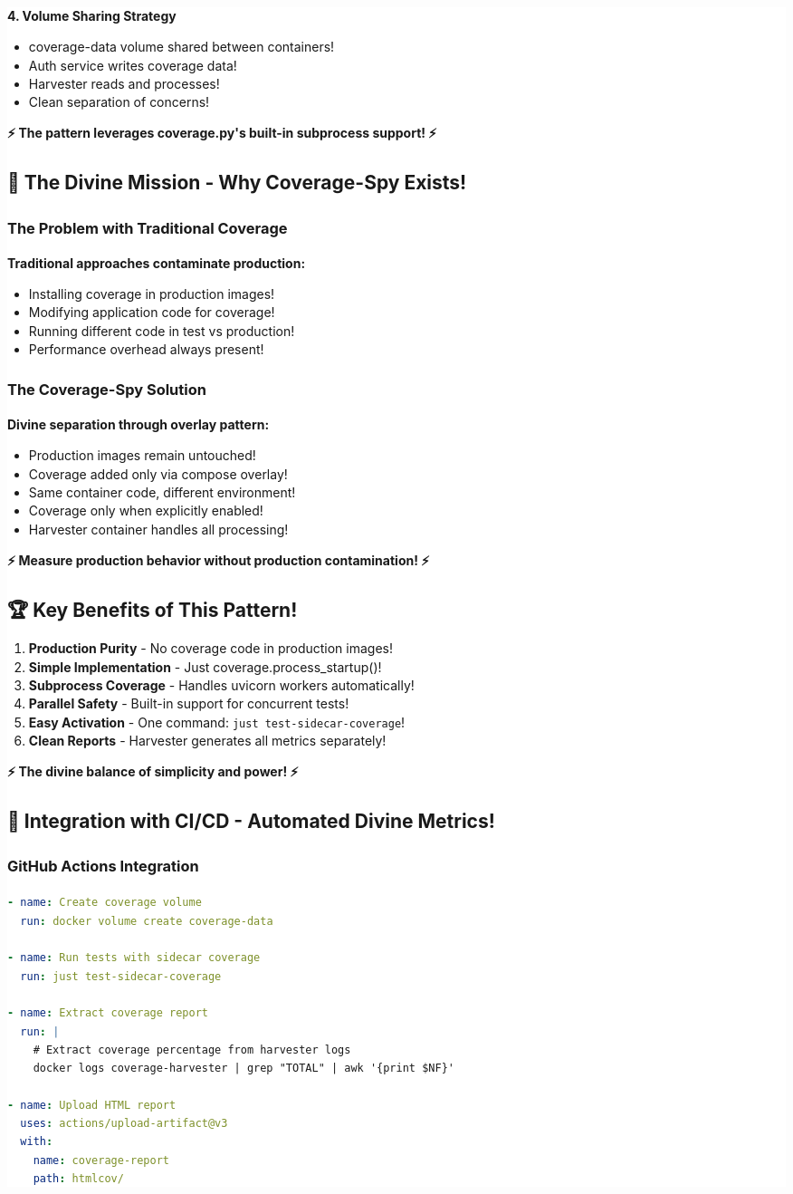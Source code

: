 **4. Volume Sharing Strategy**
- coverage-data volume shared between containers!
- Auth service writes coverage data!
- Harvester reads and processes!
- Clean separation of concerns!

**⚡ The pattern leverages coverage.py's built-in subprocess support! ⚡**

## 🔱 The Divine Mission - Why Coverage-Spy Exists!

### The Problem with Traditional Coverage
**Traditional approaches contaminate production:**
- Installing coverage in production images!
- Modifying application code for coverage!
- Running different code in test vs production!
- Performance overhead always present!

### The Coverage-Spy Solution
**Divine separation through overlay pattern:**
- Production images remain untouched!
- Coverage added only via compose overlay!
- Same container code, different environment!
- Coverage only when explicitly enabled!
- Harvester container handles all processing!

**⚡ Measure production behavior without production contamination! ⚡**

## 🏆 Key Benefits of This Pattern!

1. **Production Purity** - No coverage code in production images!
2. **Simple Implementation** - Just coverage.process_startup()!
3. **Subprocess Coverage** - Handles uvicorn workers automatically!
4. **Parallel Safety** - Built-in support for concurrent tests!
5. **Easy Activation** - One command: `just test-sidecar-coverage`!
6. **Clean Reports** - Harvester generates all metrics separately!

**⚡ The divine balance of simplicity and power! ⚡**

## 📜 Integration with CI/CD - Automated Divine Metrics!

### GitHub Actions Integration
```yaml
- name: Create coverage volume
  run: docker volume create coverage-data

- name: Run tests with sidecar coverage
  run: just test-sidecar-coverage

- name: Extract coverage report
  run: |
    # Extract coverage percentage from harvester logs
    docker logs coverage-harvester | grep "TOTAL" | awk '{print $NF}'

- name: Upload HTML report
  uses: actions/upload-artifact@v3
  with:
    name: coverage-report
    path: htmlcov/
```
